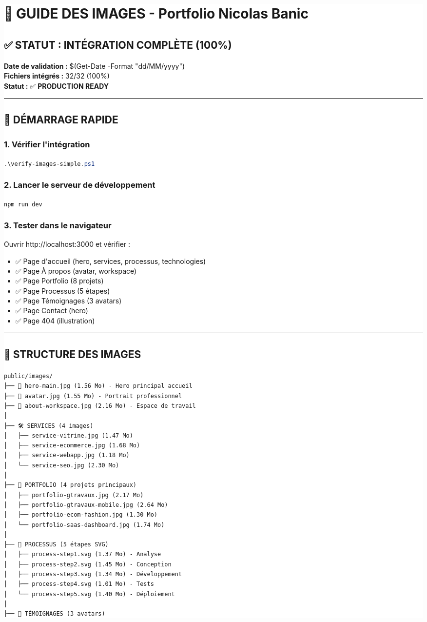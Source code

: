 # 📸 GUIDE DES IMAGES - Portfolio Nicolas Banic

## ✅ STATUT : INTÉGRATION COMPLÈTE (100%)

**Date de validation :** $(Get-Date -Format "dd/MM/yyyy")  
**Fichiers intégrés :** 32/32 (100%)  
**Statut :** ✅ **PRODUCTION READY**

---

## 🚀 DÉMARRAGE RAPIDE

### 1. Vérifier l'intégration
```powershell
.\verify-images-simple.ps1
```

### 2. Lancer le serveur de développement
```powershell
npm run dev
```

### 3. Tester dans le navigateur
Ouvrir http://localhost:3000 et vérifier :
- ✅ Page d'accueil (hero, services, processus, technologies)
- ✅ Page À propos (avatar, workspace)
- ✅ Page Portfolio (8 projets)
- ✅ Page Processus (5 étapes)
- ✅ Page Témoignages (3 avatars)
- ✅ Page Contact (hero)
- ✅ Page 404 (illustration)

---

## 📁 STRUCTURE DES IMAGES

```
public/images/
├── 📄 hero-main.jpg (1.56 Mo) - Hero principal accueil
├── 👤 avatar.jpg (1.55 Mo) - Portrait professionnel
├── 🏢 about-workspace.jpg (2.16 Mo) - Espace de travail
│
├── 🛠️ SERVICES (4 images)
│   ├── service-vitrine.jpg (1.47 Mo)
│   ├── service-ecommerce.jpg (1.68 Mo)
│   ├── service-webapp.jpg (1.18 Mo)
│   └── service-seo.jpg (2.30 Mo)
│
├── 💼 PORTFOLIO (4 projets principaux)
│   ├── portfolio-gtravaux.jpg (2.17 Mo)
│   ├── portfolio-gtravaux-mobile.jpg (2.64 Mo)
│   ├── portfolio-ecom-fashion.jpg (1.30 Mo)
│   └── portfolio-saas-dashboard.jpg (1.74 Mo)
│
├── 🔄 PROCESSUS (5 étapes SVG)
│   ├── process-step1.svg (1.37 Mo) - Analyse
│   ├── process-step2.svg (1.45 Mo) - Conception
│   ├── process-step3.svg (1.34 Mo) - Développement
│   ├── process-step4.svg (1.01 Mo) - Tests
│   └── process-step5.svg (1.40 Mo) - Déploiement
│
├── 💬 TÉMOIGNAGES (3 avatars)
```